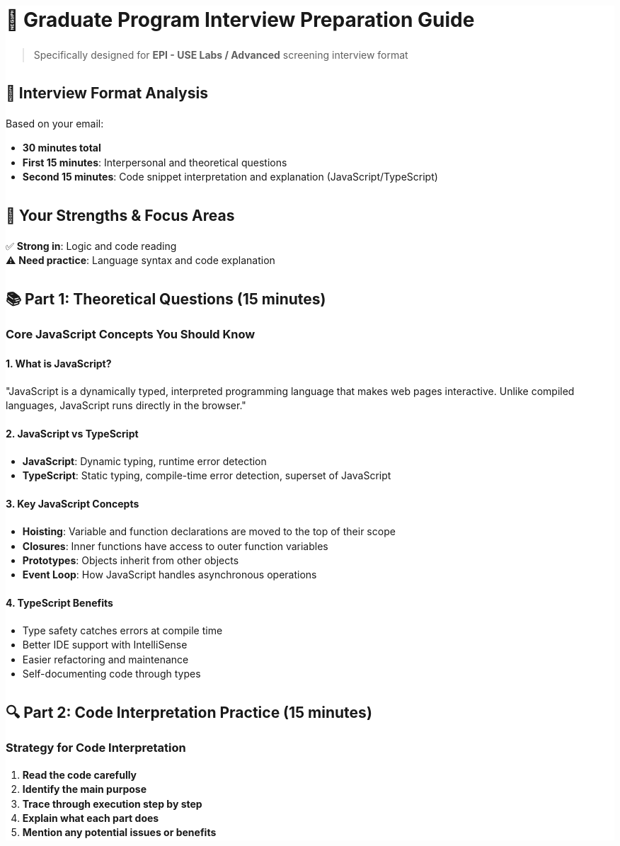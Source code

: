 # 🎯 Graduate Program Interview Preparation Guide

> Specifically designed for **EPI - USE Labs / Advanced** screening interview format

## 📝 Interview Format Analysis

Based on your email:
- **30 minutes total**
- **First 15 minutes**: Interpersonal and theoretical questions
- **Second 15 minutes**: Code snippet interpretation and explanation (JavaScript/TypeScript)

## 🧠 Your Strengths & Focus Areas

✅ **Strong in**: Logic and code reading  
⚠️ **Need practice**: Language syntax and code explanation

## 📚 Part 1: Theoretical Questions (15 minutes)

### Core JavaScript Concepts You Should Know

#### 1. **What is JavaScript?**
"JavaScript is a dynamically typed, interpreted programming language that makes web pages interactive. Unlike compiled languages, JavaScript runs directly in the browser."

#### 2. **JavaScript vs TypeScript**
- **JavaScript**: Dynamic typing, runtime error detection
- **TypeScript**: Static typing, compile-time error detection, superset of JavaScript

#### 3. **Key JavaScript Concepts**
- **Hoisting**: Variable and function declarations are moved to the top of their scope
- **Closures**: Inner functions have access to outer function variables
- **Prototypes**: Objects inherit from other objects
- **Event Loop**: How JavaScript handles asynchronous operations

#### 4. **TypeScript Benefits**
- Type safety catches errors at compile time
- Better IDE support with IntelliSense
- Easier refactoring and maintenance
- Self-documenting code through types

## 🔍 Part 2: Code Interpretation Practice (15 minutes)

### Strategy for Code Interpretation

1. **Read the code carefully**
2. **Identify the main purpose**
3. **Trace through execution step by step**
4. **Explain what each part does**
5. **Mention any potential issues or benefits**
